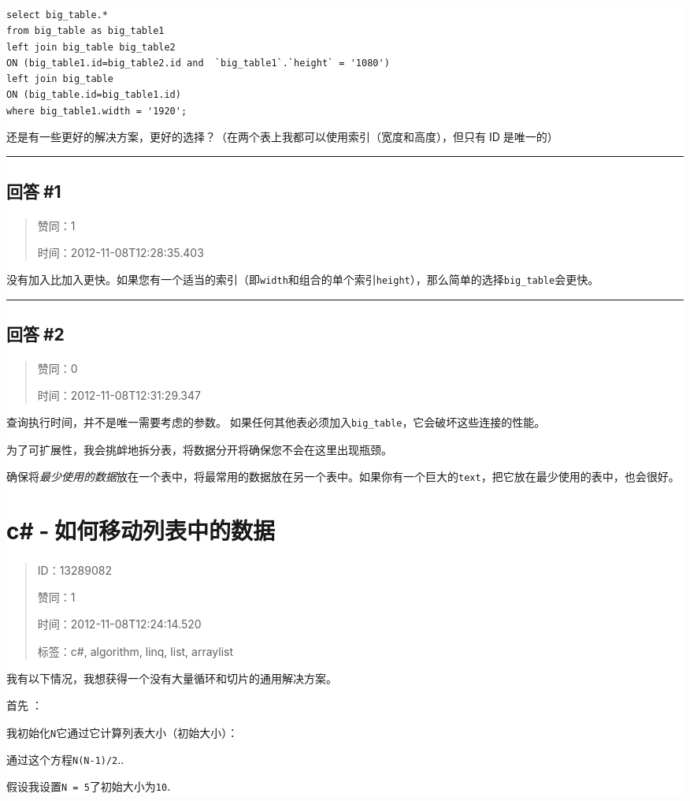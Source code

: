 ```
select big_table.*
from big_table as big_table1
left join big_table big_table2
ON (big_table1.id=big_table2.id and  `big_table1`.`height` = '1080')
left join big_table 
ON (big_table.id=big_table1.id)
where big_table1.width = '1920'; 
```

还是有一些更好的解决方案，更好的选择？（在两个表上我都可以使用索引（宽度和高度），但只有 ID 是唯一的）

* * *

## 回答 #1

> 赞同：1
> 
> 时间：2012-11-08T12:28:35.403

没有加入比加入更快。如果您有一个适当的索引（即`width`和组合的单个索引`height`），那么简单的选择`big_table`会更快。

* * *

## 回答 #2

> 赞同：0
> 
> 时间：2012-11-08T12:31:29.347

查询执行时间，并不是唯一需要考虑的参数。
如果任何其他表必须加入`big_table`，它会破坏这些连接的性能。

为了可扩展性，我会挑衅地拆分表，将数据分开将确保您不会在这里出现瓶颈。

确保将*最少使用的数据*放在一个表中，将最常用的数据放在另一个表中。如果你有一个巨大的`text`，把它放在最少使用的表中，也会很好。

# c# - 如何移动列表中的数据

> ID：13289082
> 
> 赞同：1
> 
> 时间：2012-11-08T12:24:14.520
> 
> 标签：c#, algorithm, linq, list, arraylist

我有以下情况，我想获得一个没有大量循环和切片的通用解决方案。

首先 ：

我初始化`N`它通过它计算列表大小（初始大小）：

通过这个方程`N(N-1)/2`..

假设我设置`N = 5`了初始大小为`10`.
